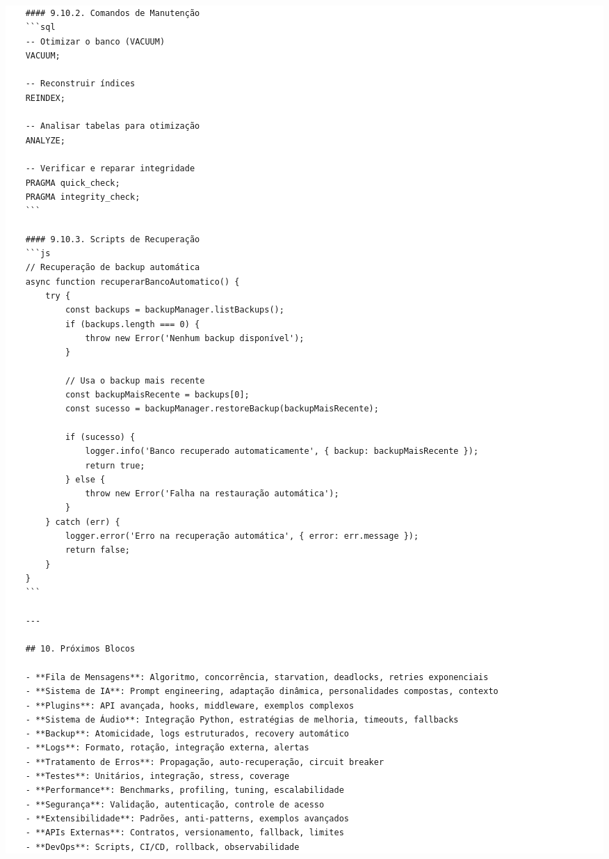         #### 9.10.2. Comandos de Manutenção
        ```sql
        -- Otimizar o banco (VACUUM)
        VACUUM;

        -- Reconstruir índices
        REINDEX;

        -- Analisar tabelas para otimização
        ANALYZE;

        -- Verificar e reparar integridade
        PRAGMA quick_check;
        PRAGMA integrity_check;
        ```

        #### 9.10.3. Scripts de Recuperação
        ```js
        // Recuperação de backup automática
        async function recuperarBancoAutomatico() {
            try {
                const backups = backupManager.listBackups();
                if (backups.length === 0) {
                    throw new Error('Nenhum backup disponível');
                }
                
                // Usa o backup mais recente
                const backupMaisRecente = backups[0];
                const sucesso = backupManager.restoreBackup(backupMaisRecente);
                
                if (sucesso) {
                    logger.info('Banco recuperado automaticamente', { backup: backupMaisRecente });
                    return true;
                } else {
                    throw new Error('Falha na restauração automática');
                }
            } catch (err) {
                logger.error('Erro na recuperação automática', { error: err.message });
                return false;
            }
        }
        ```

        ---

        ## 10. Próximos Blocos

        - **Fila de Mensagens**: Algoritmo, concorrência, starvation, deadlocks, retries exponenciais
        - **Sistema de IA**: Prompt engineering, adaptação dinâmica, personalidades compostas, contexto
        - **Plugins**: API avançada, hooks, middleware, exemplos complexos
        - **Sistema de Áudio**: Integração Python, estratégias de melhoria, timeouts, fallbacks
        - **Backup**: Atomicidade, logs estruturados, recovery automático
        - **Logs**: Formato, rotação, integração externa, alertas
        - **Tratamento de Erros**: Propagação, auto-recuperação, circuit breaker
        - **Testes**: Unitários, integração, stress, coverage
        - **Performance**: Benchmarks, profiling, tuning, escalabilidade
        - **Segurança**: Validação, autenticação, controle de acesso
        - **Extensibilidade**: Padrões, anti-patterns, exemplos avançados
        - **APIs Externas**: Contratos, versionamento, fallback, limites
        - **DevOps**: Scripts, CI/CD, rollback, observabilidade
